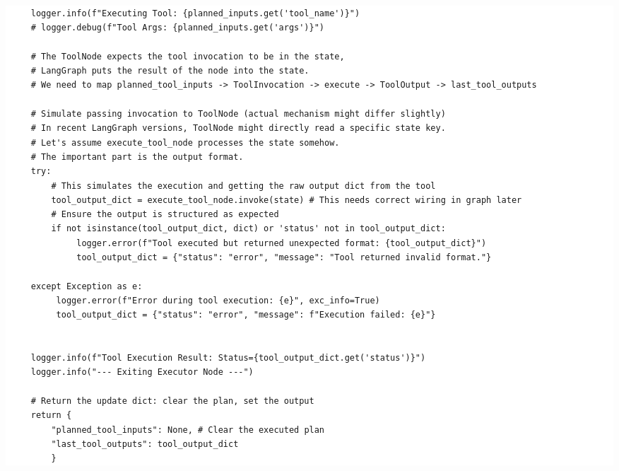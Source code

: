          logger.info(f"Executing Tool: {planned_inputs.get('tool_name')}")
         # logger.debug(f"Tool Args: {planned_inputs.get('args')}")

         # The ToolNode expects the tool invocation to be in the state,
         # LangGraph puts the result of the node into the state.
         # We need to map planned_tool_inputs -> ToolInvocation -> execute -> ToolOutput -> last_tool_outputs

         # Simulate passing invocation to ToolNode (actual mechanism might differ slightly)
         # In recent LangGraph versions, ToolNode might directly read a specific state key.
         # Let's assume execute_tool_node processes the state somehow.
         # The important part is the output format.
         try:
             # This simulates the execution and getting the raw output dict from the tool
             tool_output_dict = execute_tool_node.invoke(state) # This needs correct wiring in graph later
             # Ensure the output is structured as expected
             if not isinstance(tool_output_dict, dict) or 'status' not in tool_output_dict:
                  logger.error(f"Tool executed but returned unexpected format: {tool_output_dict}")
                  tool_output_dict = {"status": "error", "message": "Tool returned invalid format."}

         except Exception as e:
              logger.error(f"Error during tool execution: {e}", exc_info=True)
              tool_output_dict = {"status": "error", "message": f"Execution failed: {e}"}


         logger.info(f"Tool Execution Result: Status={tool_output_dict.get('status')}")
         logger.info("--- Exiting Executor Node ---")

         # Return the update dict: clear the plan, set the output
         return {
             "planned_tool_inputs": None, # Clear the executed plan
             "last_tool_outputs": tool_output_dict
             }
